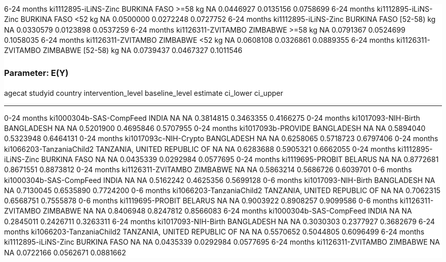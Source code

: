 6-24 months   ki1112895-iLiNS-Zinc       BURKINA FASO                   >=58 kg              NA                0.0446927   0.0135156   0.0758699
6-24 months   ki1112895-iLiNS-Zinc       BURKINA FASO                   <52 kg               NA                0.0500000   0.0272248   0.0727752
6-24 months   ki1112895-iLiNS-Zinc       BURKINA FASO                   [52-58) kg           NA                0.0330579   0.0123898   0.0537259
6-24 months   ki1126311-ZVITAMBO         ZIMBABWE                       >=58 kg              NA                0.0791367   0.0524699   0.1058035
6-24 months   ki1126311-ZVITAMBO         ZIMBABWE                       <52 kg               NA                0.0608108   0.0326861   0.0889355
6-24 months   ki1126311-ZVITAMBO         ZIMBABWE                       [52-58) kg           NA                0.0739437   0.0467327   0.1011546


### Parameter: E(Y)


agecat        studyid                    country                        intervention_level   baseline_level     estimate    ci_lower    ci_upper
------------  -------------------------  -----------------------------  -------------------  ---------------  ----------  ----------  ----------
0-24 months   ki1000304b-SAS-CompFeed    INDIA                          NA                   NA                0.3814815   0.3463355   0.4166275
0-24 months   ki1017093-NIH-Birth        BANGLADESH                     NA                   NA                0.5201900   0.4695846   0.5707955
0-24 months   ki1017093b-PROVIDE         BANGLADESH                     NA                   NA                0.5894040   0.5323948   0.6464131
0-24 months   ki1017093c-NIH-Crypto      BANGLADESH                     NA                   NA                0.6258065   0.5718723   0.6797406
0-24 months   ki1066203-TanzaniaChild2   TANZANIA, UNITED REPUBLIC OF   NA                   NA                0.6283688   0.5905321   0.6662055
0-24 months   ki1112895-iLiNS-Zinc       BURKINA FASO                   NA                   NA                0.0435339   0.0292984   0.0577695
0-24 months   ki1119695-PROBIT           BELARUS                        NA                   NA                0.8772681   0.8671551   0.8873812
0-24 months   ki1126311-ZVITAMBO         ZIMBABWE                       NA                   NA                0.5863214   0.5686726   0.6039701
0-6 months    ki1000304b-SAS-CompFeed    INDIA                          NA                   NA                0.5162242   0.4625356   0.5699128
0-6 months    ki1017093-NIH-Birth        BANGLADESH                     NA                   NA                0.7130045   0.6535890   0.7724200
0-6 months    ki1066203-TanzaniaChild2   TANZANIA, UNITED REPUBLIC OF   NA                   NA                0.7062315   0.6568751   0.7555878
0-6 months    ki1119695-PROBIT           BELARUS                        NA                   NA                0.9003922   0.8908257   0.9099586
0-6 months    ki1126311-ZVITAMBO         ZIMBABWE                       NA                   NA                0.8406948   0.8247812   0.8566083
6-24 months   ki1000304b-SAS-CompFeed    INDIA                          NA                   NA                0.2845011   0.2426711   0.3263311
6-24 months   ki1017093-NIH-Birth        BANGLADESH                     NA                   NA                0.3030303   0.2377927   0.3682679
6-24 months   ki1066203-TanzaniaChild2   TANZANIA, UNITED REPUBLIC OF   NA                   NA                0.5570652   0.5044805   0.6096499
6-24 months   ki1112895-iLiNS-Zinc       BURKINA FASO                   NA                   NA                0.0435339   0.0292984   0.0577695
6-24 months   ki1126311-ZVITAMBO         ZIMBABWE                       NA                   NA                0.0722166   0.0562671   0.0881662
